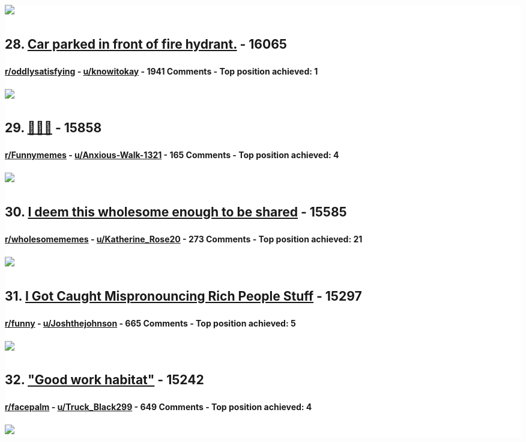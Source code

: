 <a href="https://i.redd.it/teoh5et2w6ec1.jpeg"><img src="https://b.thumbs.redditmedia.com/5ZmEiP9ybjuzk75ieQgWSXqFk4kO8EGJXvp0Kfi4ruU.jpg"></img></a>

## 28. [Car parked in front of fire hydrant.](http://reddit.com/r/oddlysatisfying/comments/19e1q1y/car_parked_in_front_of_fire_hydrant/) - 16065
#### [r/oddlysatisfying](http://reddit.com/r/oddlysatisfying) - [u/knowitokay](http://reddit.com/u/knowitokay) - 1941 Comments - Top position achieved: 1

<a href="https://v.redd.it/bku37x5gs9ec1"><img src="https://external-preview.redd.it/eThjODZld2ZzOWVjMZ-JSX5ynxzR5GpmVRoMjdtdRfSrgoXmLZQV1PAz9WPK.png?width=140&amp;height=78&amp;crop=140:78,smart&amp;format=jpg&amp;v=enabled&amp;lthumb=true&amp;s=23b52753e3828942856e0f7c75f5f5ec76cb17a9"></img></a>

## 29. [🤣🤣🤣](http://reddit.com/r/Funnymemes/comments/19djfzv/_/) - 15858
#### [r/Funnymemes](http://reddit.com/r/Funnymemes) - [u/Anxious-Walk-1321](http://reddit.com/u/Anxious-Walk-1321) - 165 Comments - Top position achieved: 4

<a href="https://i.redd.it/i5pacj5yc5ec1.jpeg"><img src="image"></img></a>

## 30. [I deem this wholesome enough to be shared](http://reddit.com/r/wholesomememes/comments/19dm413/i_deem_this_wholesome_enough_to_be_shared/) - 15585
#### [r/wholesomememes](http://reddit.com/r/wholesomememes) - [u/Katherine_Rose20](http://reddit.com/u/Katherine_Rose20) - 273 Comments - Top position achieved: 21

<a href="https://i.redd.it/cq1mggeua6ec1.jpeg"><img src="https://b.thumbs.redditmedia.com/jLiwsKpbW40oGoGT4-0x1QYM3MWsMUOu5pAuGLnR-aw.jpg"></img></a>

## 31. [I Got Caught Mispronouncing Rich People Stuff](http://reddit.com/r/funny/comments/19dwyy3/i_got_caught_mispronouncing_rich_people_stuff/) - 15297
#### [r/funny](http://reddit.com/r/funny) - [u/Joshthejohnson](http://reddit.com/u/Joshthejohnson) - 665 Comments - Top position achieved: 5

<a href="https://v.redd.it/lkcogfdit8ec1"><img src="https://external-preview.redd.it/bWl2MTRld2t0OGVjMVY0r-SeKyl3WEXxZX07hKBH6ARGLSOFUtWeCimn-ZA3.png?width=140&amp;height=140&amp;crop=140:140,smart&amp;format=jpg&amp;v=enabled&amp;lthumb=true&amp;s=0c13b0bed3b99d1a1d26b7332f0a387fc2f810d7"></img></a>

## 32. ["Good work habitat"](http://reddit.com/r/facepalm/comments/19dqsz7/good_work_habitat/) - 15242
#### [r/facepalm](http://reddit.com/r/facepalm) - [u/Truck_Black299](http://reddit.com/u/Truck_Black299) - 649 Comments - Top position achieved: 4

<a href="https://i.redd.it/g0zsqu7cj7ec1.jpeg"><img src="https://b.thumbs.redditmedia.com/uf2L-NLQXSXb4RFeXOFeJDB24RcVV2FrMJGZF_zi_0k.jpg"></img></a>
